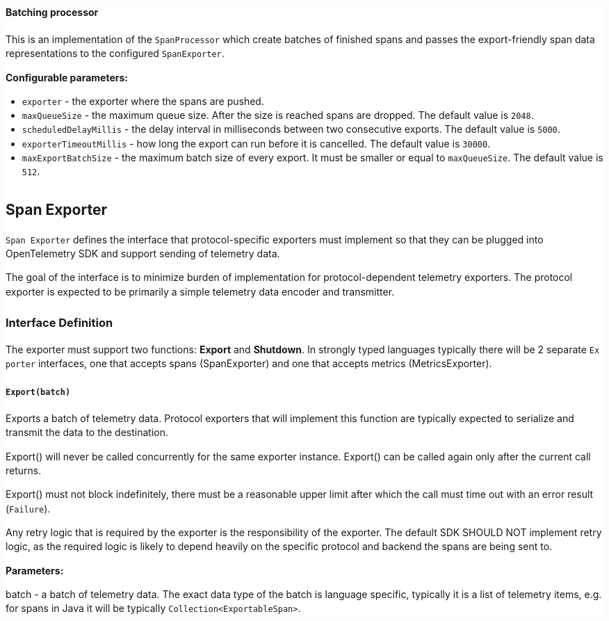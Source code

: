 #### Batching processor

This is an implementation of the `SpanProcessor` which create batches of finished
spans and passes the export-friendly span data representations to the
configured `SpanExporter`.

**Configurable parameters:**

* `exporter` - the exporter where the spans are pushed.
* `maxQueueSize` - the maximum queue size. After the size is reached spans are
  dropped. The default value is `2048`.
* `scheduledDelayMillis` - the delay interval in milliseconds between two
  consecutive exports. The default value is `5000`.
* `exporterTimeoutMillis` - how long the export can run before it is cancelled.
  The default value is `30000`.
* `maxExportBatchSize` - the maximum batch size of every export. It must be
  smaller or equal to `maxQueueSize`. The default value is `512`.

## Span Exporter

`Span Exporter` defines the interface that protocol-specific exporters must
implement so that they can be plugged into OpenTelemetry SDK and support sending
of telemetry data.

The goal of the interface is to minimize burden of implementation for
protocol-dependent telemetry exporters. The protocol exporter is expected to be
primarily a simple telemetry data encoder and transmitter.

### Interface Definition

The exporter must support two functions: **Export** and **Shutdown**. In
strongly typed languages typically there will be 2 separate `Exporter`
interfaces, one that accepts spans (SpanExporter) and one that accepts metrics
(MetricsExporter).

#### `Export(batch)`

Exports a batch of telemetry data. Protocol exporters that will implement this
function are typically expected to serialize and transmit the data to the
destination.

Export() will never be called concurrently for the same exporter instance.
Export() can be called again only after the current call returns.

Export() must not block indefinitely, there must be a reasonable upper limit
after which the call must time out with an error result (`Failure`).

Any retry logic that is required by the exporter is the responsibility
of the exporter. The default SDK SHOULD NOT implement retry logic, as
the required logic is likely to depend heavily on the specific protocol
and backend the spans are being sent to.

**Parameters:**

batch - a batch of telemetry data. The exact data type of the batch is language
specific, typically it is a list of telemetry items, e.g. for spans in Java it
will be typically `Collection<ExportableSpan>`.
